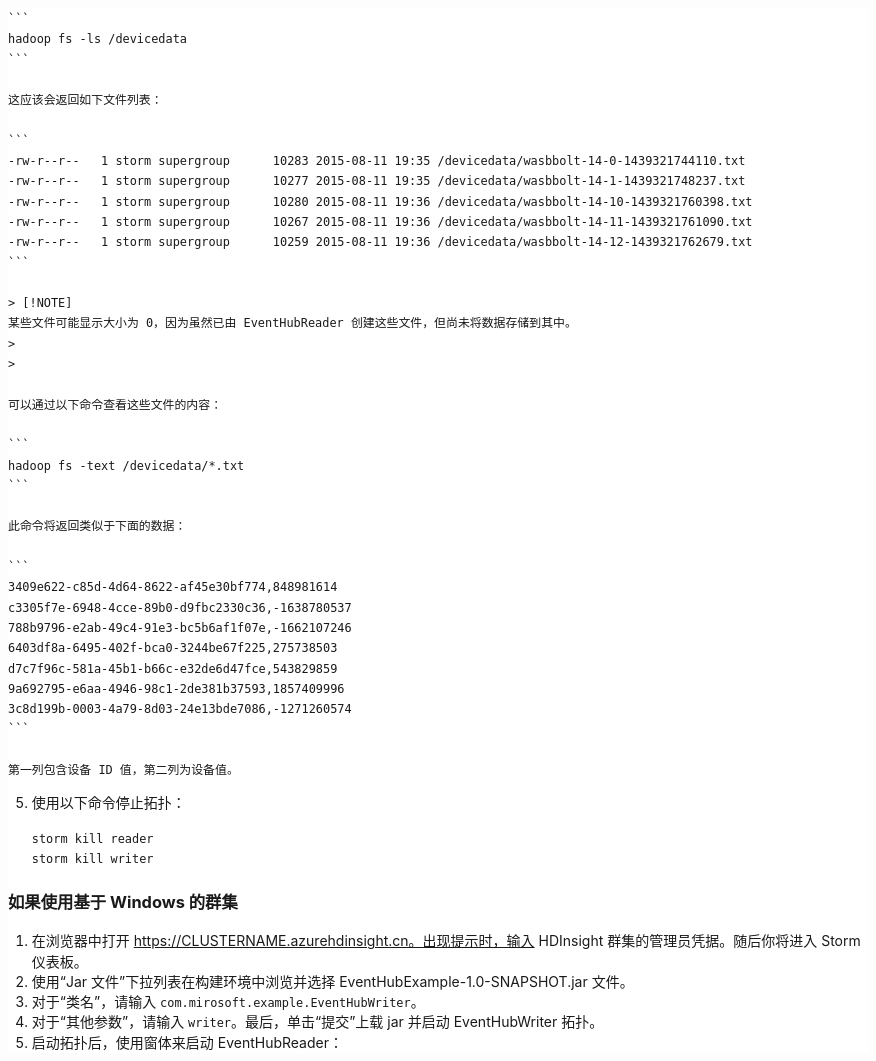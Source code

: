     ```
    hadoop fs -ls /devicedata
    ```

    这应该会返回如下文件列表：

    ```
    -rw-r--r--   1 storm supergroup      10283 2015-08-11 19:35 /devicedata/wasbbolt-14-0-1439321744110.txt
    -rw-r--r--   1 storm supergroup      10277 2015-08-11 19:35 /devicedata/wasbbolt-14-1-1439321748237.txt
    -rw-r--r--   1 storm supergroup      10280 2015-08-11 19:36 /devicedata/wasbbolt-14-10-1439321760398.txt
    -rw-r--r--   1 storm supergroup      10267 2015-08-11 19:36 /devicedata/wasbbolt-14-11-1439321761090.txt
    -rw-r--r--   1 storm supergroup      10259 2015-08-11 19:36 /devicedata/wasbbolt-14-12-1439321762679.txt
    ```

    > [!NOTE]
    某些文件可能显示大小为 0，因为虽然已由 EventHubReader 创建这些文件，但尚未将数据存储到其中。
    > 
    > 

    可以通过以下命令查看这些文件的内容：

    ```
    hadoop fs -text /devicedata/*.txt
    ```

    此命令将返回类似于下面的数据：

    ```
    3409e622-c85d-4d64-8622-af45e30bf774,848981614
    c3305f7e-6948-4cce-89b0-d9fbc2330c36,-1638780537
    788b9796-e2ab-49c4-91e3-bc5b6af1f07e,-1662107246
    6403df8a-6495-402f-bca0-3244be67f225,275738503
    d7c7f96c-581a-45b1-b66c-e32de6d47fce,543829859
    9a692795-e6aa-4946-98c1-2de381b37593,1857409996
    3c8d199b-0003-4a79-8d03-24e13bde7086,-1271260574
    ```

    第一列包含设备 ID 值，第二列为设备值。
5. 使用以下命令停止拓扑：

    ```
    storm kill reader
    storm kill writer
    ```

### 如果使用基于 Windows 的群集
1. 在浏览器中打开 https://CLUSTERNAME.azurehdinsight.cn。出现提示时，输入 HDInsight 群集的管理员凭据。随后你将进入 Storm 仪表板。
2. 使用“Jar 文件”下拉列表在构建环境中浏览并选择 EventHubExample-1.0-SNAPSHOT.jar 文件。
3. 对于“类名”，请输入 `com.mirosoft.example.EventHubWriter`。
4. 对于“其他参数”，请输入 `writer`。最后，单击“提交”上载 jar 并启动 EventHubWriter 拓扑。
5. 启动拓扑后，使用窗体来启动 EventHubReader：
